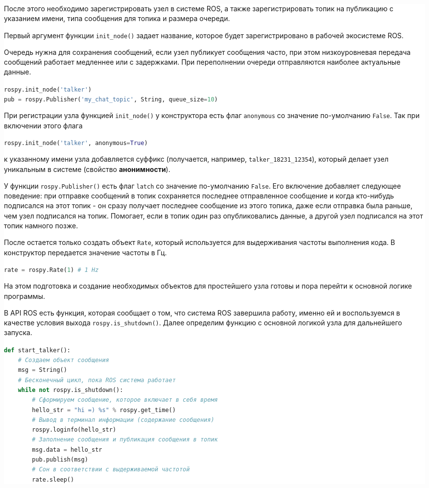 После этого необходимо зарегистрировать узел в системе ROS, а также зарегистрировать топик на публикацию с указанием имени, типа сообщения для топика и размера очереди.

Первый аргумент функции `init_node()` задает название, которое будет зарегистрировано в рабочей экосистеме ROS.

Очередь нужна для сохранения сообщений, если узел публикует сообщения часто, при этом низкоуровневая передача сообщений работает медленнее или с задержками. При переполнении очереди отправляются наиболее актуальные данные.

```python
rospy.init_node('talker')
pub = rospy.Publisher('my_chat_topic', String, queue_size=10)
```

При регистрации узла функцией `init_node()` у конструктора есть флаг `anonymous` со значение по-умолчанию `False`. Так при включении этого флага

```python
rospy.init_node('talker', anonymous=True)
```

к указанному имени узла добавляется суффикс (получается, например, `talker_18231_12354`), который делает узел уникальным в системе (свойство **анонимности**).

У функции `rospy.Publisher()` есть флаг `latch` со значение по-умолчанию `False`. Его включение добавляет следующее поведение: при отправке сообщений в топик сохраняется последнее отправленное сообщение и когда кто-нибудь подписался на этот топик - он сразу получает последнее сообщение из этого топика, даже если отправка была раньше, чем узел подписался на топик. Помогает, если в топик один раз опубликовались данные, а другой узел подписался на этот топик намного позже.

После остается только создать объект `Rate`, который используется для выдерживания частоты выполнения кода. В конструктор передается значение частоты в Гц.

```python
rate = rospy.Rate(1) # 1 Hz
```

На этом подготовка и создание необходимых объектов для простейшего узла готовы и пора перейти к основной логике программы.

В API ROS есть функция, которая сообщает о том, что система ROS завершила работу, именно ей и воспользуемся в качестве условия выхода `rospy.is_shutdown()`. Далее определим функцию с основной логикой узла для дальнейшего запуска.

```python
def start_talker():
    # Создаем объект сообщения
    msg = String()
    # Бесконечный цикл, пока ROS система работает
    while not rospy.is_shutdown():
        # Сформируем сообщение, которое включает в себя время
        hello_str = "hi =) %s" % rospy.get_time()
        # Вывод в терминал информации (содержание сообщения)
        rospy.loginfo(hello_str)
        # Заполнение сообщения и публикация сообщения в топик
        msg.data = hello_str
        pub.publish(msg)
        # Сон в соответствии с выдерживаемой частотой
        rate.sleep()
```

